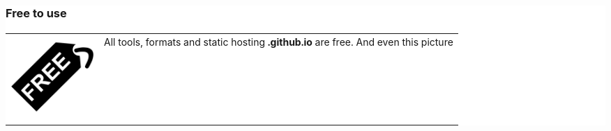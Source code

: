 ### Free to use

<table>
  <tr>
    <td width=120><img src="Free.svg" >
    </td>
    <td>All tools, formats and static hosting <b>.github.io</b> are free.
        And even this picture
    </td>
  </tr>
</table>
